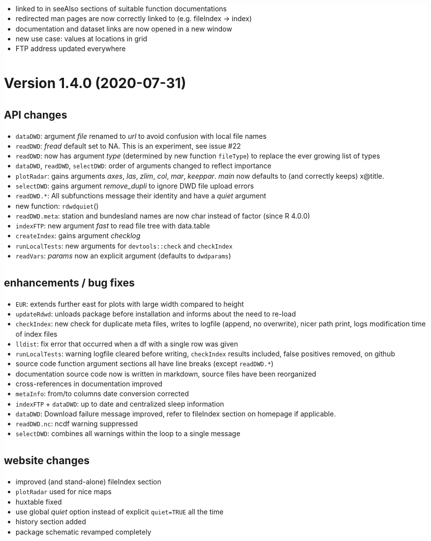 - linked to in seeAlso sections of suitable function documentations
- redirected man pages are now correctly linked to (e.g. fileIndex -> index)
- documentation and dataset links are now opened in a new window
- new use case: values at locations in grid
- FTP address updated everywhere


# Version 1.4.0 (2020-07-31)

## API changes
- `dataDWD`: argument *file* renamed to *url* to avoid confusion with local file names
- `readDWD`: *fread* default set to NA. This is an experiment, see issue #22 
- `readDWD`: now has argument *type* (determined by new function `fileType`) to replace the ever growing list of types
- `dataDWD`, `readDWD`, `selectDWD`: order of arguments changed to reflect importance
- `plotRadar`: gains arguments *axes*, *las*, *zlim*, *col*, *mar*, *keeppar*. *main* now defaults to (and correctly keeps) x@title.
- `selectDWD`: gains argument *remove_dupli* to ignore DWD file upload errors
- `readDWD.*`: All subfunctions message their identity and have a *quiet* argument
- new function: `rdwdquiet`()
- `readDWD.meta`: station and bundesland names are now char instead of factor (since R 4.0.0)
- `indexFTP`: new argument *fast* to read file tree with data.table
- `createIndex`: gains argument *checklog*
- `runLocalTests`: new arguments for `devtools::check` and `checkIndex`
- `readVars`: *params* now an explicit argument (defaults to `dwdparams`)
## enhancements / bug fixes
- `EUR`: extends further east for plots with large width compared to height
- `updateRdwd`: unloads package before installation and informs about the need to re-load
- `checkIndex`: new check for duplicate meta files, writes to logfile (append, no overwrite), nicer path print, logs modification time of index files
- `lldist`: fix error that occurred when a df with a single row was given
- `runLocalTests`: warning logfile cleared before writing, `checkIndex` results included, false positives removed, on github
- source code function argument sections all have line breaks (except `readDWD.*`)
- documentation source code now is written in markdown, source files have been reorganized
- cross-references in documentation improved
- `metaInfo`: from/to columns date conversion corrected
- `indexFTP` + `dataDWD`: up to date and centralized sleep information 
- `dataDWD`: Download failure message improved, refer to fileIndex section on homepage if applicable.
- `readDWD.nc`: ncdf warning suppressed
- `selectDWD`: combines all warnings within the loop to a single message
## website changes
- improved (and stand-alone) fileIndex section
- `plotRadar` used for nice maps
- huxtable fixed
- use global *quiet* option instead of explicit `quiet=TRUE` all the time
- history section added
- package schematic revamped completely
